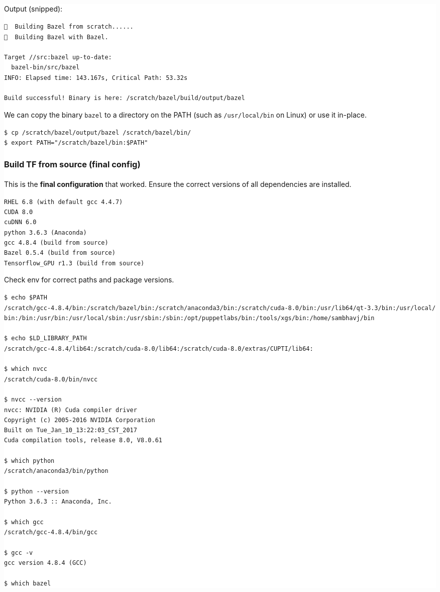 Output (snipped):
```
🍃  Building Bazel from scratch......
🍃  Building Bazel with Bazel.

Target //src:bazel up-to-date:
  bazel-bin/src/bazel
INFO: Elapsed time: 143.167s, Critical Path: 53.32s

Build successful! Binary is here: /scratch/bazel/build/output/bazel
```

We can copy the binary `bazel` to a directory on the PATH (such as `/usr/local/bin` on Linux) or use it in-place.
```
$ cp /scratch/bazel/output/bazel /scratch/bazel/bin/
$ export PATH="/scratch/bazel/bin:$PATH"
```

### Build TF from source (final config)

This is the **final configuration** that worked. Ensure the correct versions of all dependencies are installed.

```
RHEL 6.8 (with default gcc 4.4.7)
CUDA 8.0
cuDNN 6.0
python 3.6.3 (Anaconda)
gcc 4.8.4 (build from source)
Bazel 0.5.4 (build from source)
Tensorflow_GPU r1.3 (build from source)
```

Check env for correct paths and package versions.
```
$ echo $PATH
/scratch/gcc-4.8.4/bin:/scratch/bazel/bin:/scratch/anaconda3/bin:/scratch/cuda-8.0/bin:/usr/lib64/qt-3.3/bin:/usr/local/bin:/bin:/usr/bin:/usr/local/sbin:/usr/sbin:/sbin:/opt/puppetlabs/bin:/tools/xgs/bin:/home/sambhavj/bin

$ echo $LD_LIBRARY_PATH
/scratch/gcc-4.8.4/lib64:/scratch/cuda-8.0/lib64:/scratch/cuda-8.0/extras/CUPTI/lib64:

$ which nvcc
/scratch/cuda-8.0/bin/nvcc

$ nvcc --version
nvcc: NVIDIA (R) Cuda compiler driver
Copyright (c) 2005-2016 NVIDIA Corporation
Built on Tue_Jan_10_13:22:03_CST_2017
Cuda compilation tools, release 8.0, V8.0.61

$ which python
/scratch/anaconda3/bin/python

$ python --version
Python 3.6.3 :: Anaconda, Inc.

$ which gcc
/scratch/gcc-4.8.4/bin/gcc

$ gcc -v
gcc version 4.8.4 (GCC)

$ which bazel
```